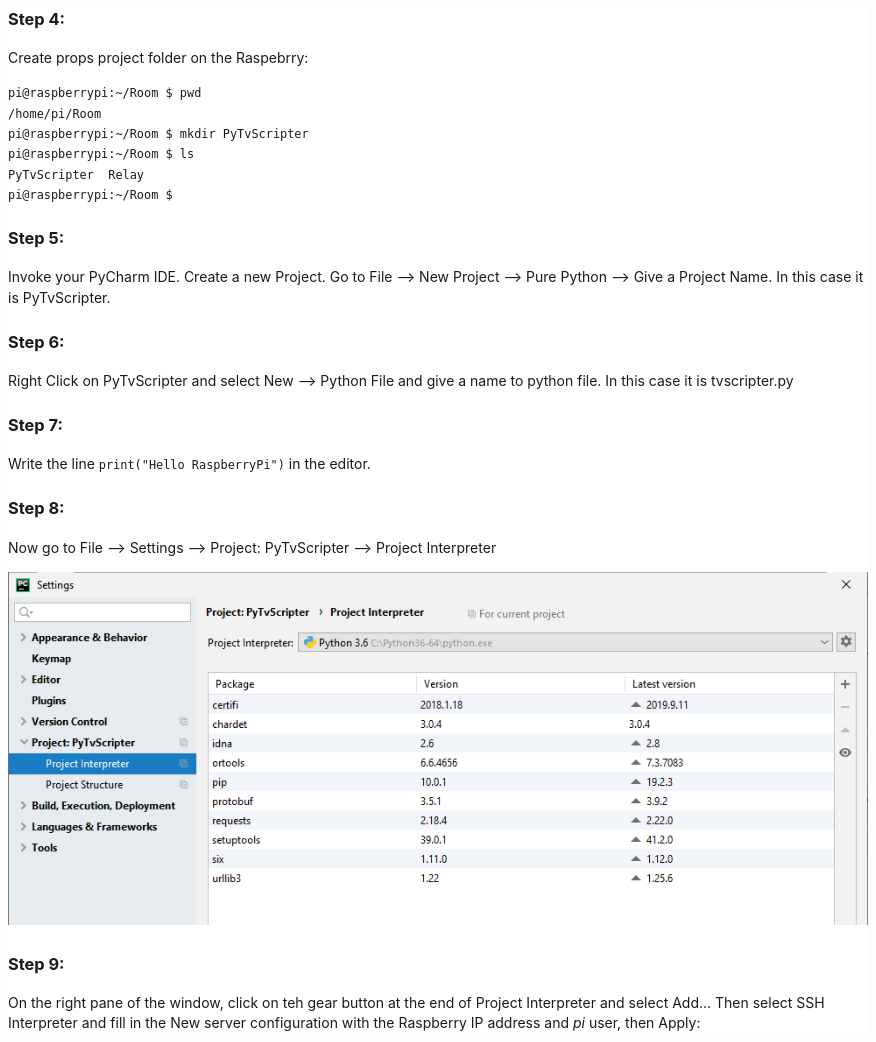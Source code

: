 ### Step 4:
Create props project folder on the Raspebrry:
```bash
pi@raspberrypi:~/Room $ pwd
/home/pi/Room
pi@raspberrypi:~/Room $ mkdir PyTvScripter
pi@raspberrypi:~/Room $ ls
PyTvScripter  Relay
pi@raspberrypi:~/Room $ 
```

### Step 5:
Invoke your PyCharm IDE. Create a new Project. Go to File —> New Project —> Pure Python —> Give a Project Name. In this case it is PyTvScripter.

### Step 6:
Right Click on PyTvScripter and select New —> Python File and give a name to python file. In this case it is tvscripter.py

### Step 7:
Write the line `print("Hello RaspberryPi")` in the editor.

### Step 8:
Now go to File —> Settings —> Project: PyTvScripter —> Project Interpreter

![](assets/pycharm-remote-interpreter-1.png)

### Step 9:
On the right pane of the window, click on teh gear button at the end of Project Interpreter and select Add... Then select SSH Interpreter and fill in the New server configuration with the Raspberry IP address and *pi* user, then Apply:

